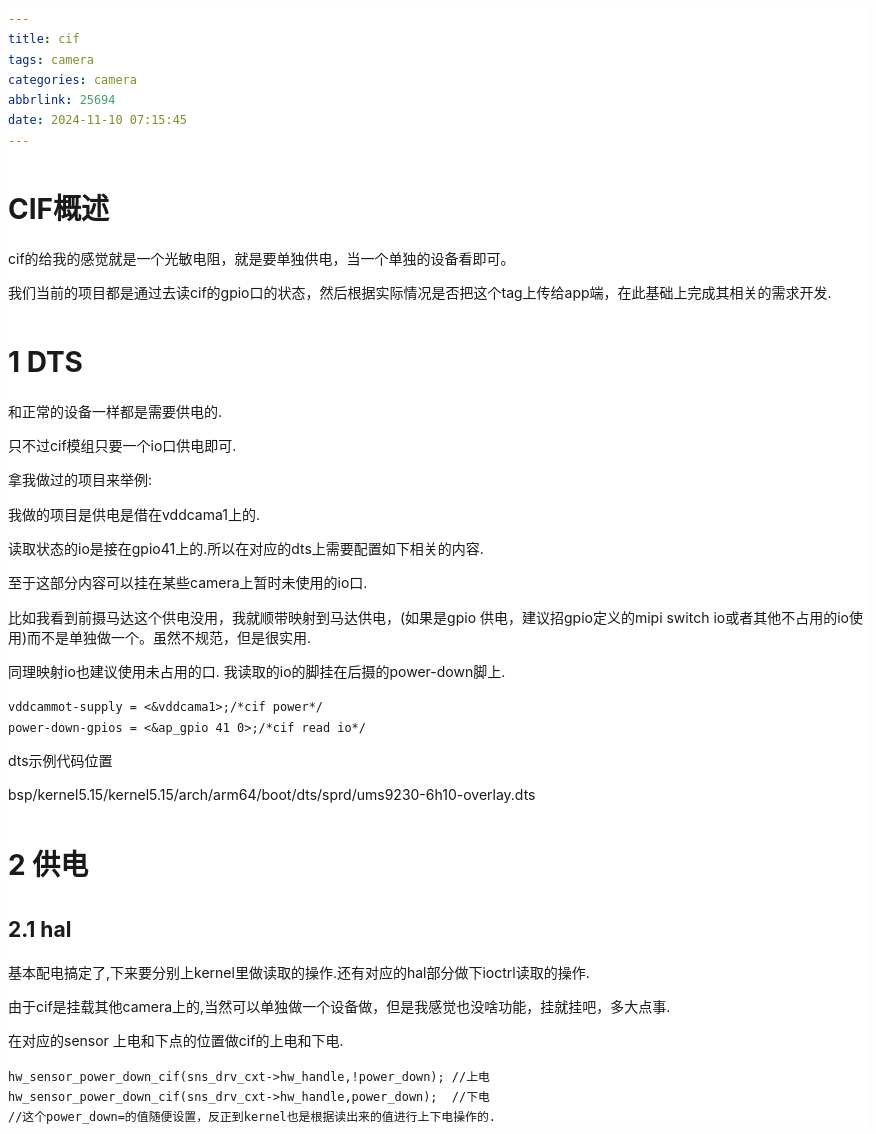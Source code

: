 ```yaml
---
title: cif
tags: camera
categories: camera
abbrlink: 25694
date: 2024-11-10 07:15:45
---
```



# CIF概述

cif的给我的感觉就是一个光敏电阻，就是要单独供电，当一个单独的设备看即可。

我们当前的项目都是通过去读cif的gpio口的状态，然后根据实际情况是否把这个tag上传给app端，在此基础上完成其相关的需求开发.

# 1 DTS

和正常的设备一样都是需要供电的.

只不过cif模组只要一个io口供电即可.

拿我做过的项目来举例:

我做的项目是供电是借在vddcama1上的.

读取状态的io是接在gpio41上的.所以在对应的dts上需要配置如下相关的内容.

至于这部分内容可以挂在某些camera上暂时未使用的io口.

比如我看到前摄马达这个供电没用，我就顺带映射到马达供电，(如果是gpio 供电，建议招gpio定义的mipi switch io或者其他不占用的io使用)而不是单独做一个。虽然不规范，但是很实用.

同理映射io也建议使用未占用的口. 我读取的io的脚挂在后摄的power-down脚上.

    vddcammot-supply = <&vddcama1>;/*cif power*/
    power-down-gpios = <&ap_gpio 41 0>;/*cif read io*/

dts示例代码位置

bsp/kernel5.15/kernel5.15/arch/arm64/boot/dts/sprd/ums9230-6h10-overlay.dts

# 2 供电

## 2.1 hal

基本配电搞定了,下来要分别上kernel里做读取的操作.还有对应的hal部分做下ioctrl读取的操作.

由于cif是挂载其他camera上的,当然可以单独做一个设备做，但是我感觉也没啥功能，挂就挂吧，多大点事.

在对应的sensor 上电和下点的位置做cif的上电和下电.

    hw_sensor_power_down_cif(sns_drv_cxt->hw_handle,!power_down); //上电
    hw_sensor_power_down_cif(sns_drv_cxt->hw_handle,power_down);  //下电
    //这个power_down=的值随便设置，反正到kernel也是根据读出来的值进行上下电操作的.
